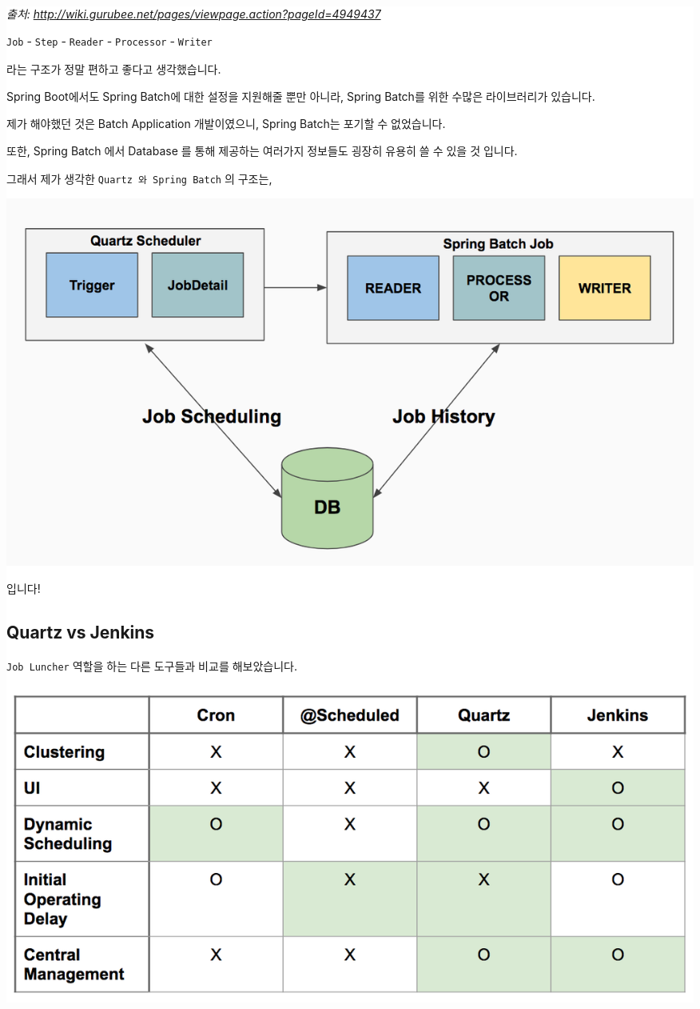 *출처: http://wiki.gurubee.net/pages/viewpage.action?pageId=4949437*

`Job` - `Step` - `Reader` - `Processor` - `Writer`

라는 구조가 정말 편하고 좋다고 생각했습니다.

Spring Boot에서도 Spring Batch에 대한 설정을 지원해줄 뿐만 아니라, Spring Batch를 위한 수많은 라이브러리가 있습니다.

제가 해야했던 것은 Batch Application 개발이였으니, Spring Batch는 포기할 수 없었습니다.

또한, Spring Batch 에서 Database 를 통해 제공하는 여러가지 정보들도 굉장히 유용히 쓸 수 있을 것 입니다.

그래서 제가 생각한 `Quartz 와 Spring Batch` 의 구조는,

![spring-batch](/images/2017/2017-08-20-SPRING-BATCH-QUARTZ/structure.png)

입니다!

Quartz vs Jenkins
-----------------

`Job Luncher` 역할을 하는 다른 도구들과 비교를 해보았습니다.

![job luncher](/images/2017/2017-08-20-SPRING-BATCH-QUARTZ/vsluncher.png)
